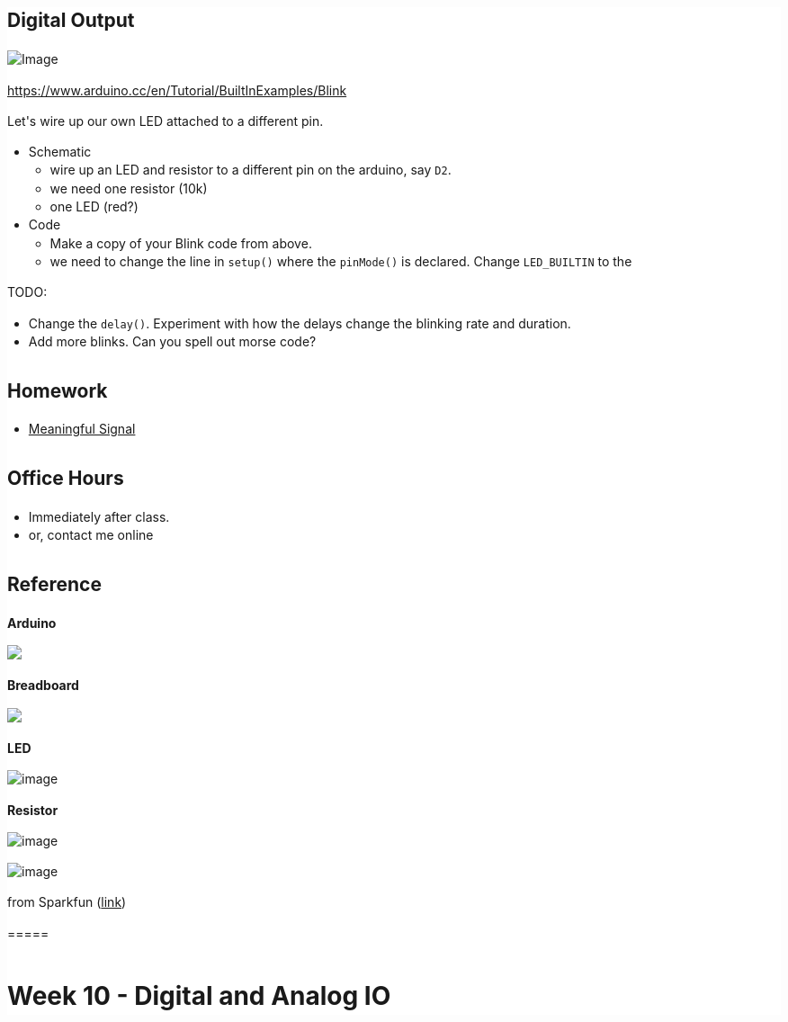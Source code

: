 ## Digital Output

![Image](https://www.arduino.cc/wiki/static/52c238dba09c2e40b69e0612ff02ef0f/29007/circuit.png)

https://www.arduino.cc/en/Tutorial/BuiltInExamples/Blink

Let's wire up our own LED attached to a different pin.
- Schematic
  - wire up an LED and resistor to a different pin on the arduino, say `D2`. 
  - we need one resistor (10k)
  - one LED (red?)
- Code
  - Make a copy of your Blink code from above. 
  - we need to change the line in `setup()` where the `pinMode()` is declared. Change `LED_BUILTIN` to the 

TODO: 
- Change the `delay()`. Experiment with how the delays change the blinking rate and duration.
- Add more blinks. Can you spell out morse code?

## Homework
- [Meaningful Signal](../exercises/ex8.md)

## Office Hours 
- Immediately after class. 
- or, contact me online
  
## Reference
__Arduino__

<img src="https://user-images.githubusercontent.com/1598545/137305695-2d5a0bbc-37c9-43ad-9d26-435b2782f24b.png" width=400>

__Breadboard__

<img src="https://user-images.githubusercontent.com/1598545/137305908-31ef631b-e085-44bf-b058-f9cb3bc7a368.png" width=400>

__LED__

![image](https://user-images.githubusercontent.com/1598545/137358952-3ea6684c-6ea3-4efb-8c69-6b9a4b2427d2.png)

__Resistor__

![image](https://user-images.githubusercontent.com/1598545/139250236-3dfac097-bcbe-4dad-920f-a23bd82b32a9.png)

![image](https://user-images.githubusercontent.com/1598545/139250292-c751c276-03f8-4714-a918-3b29955106b5.png)

from Sparkfun ([link](https://learn.sparkfun.com/tutorials/voltage-current-resistance-and-ohms-law/resistance))

===== 
# Week 10 - Digital and Analog IO
